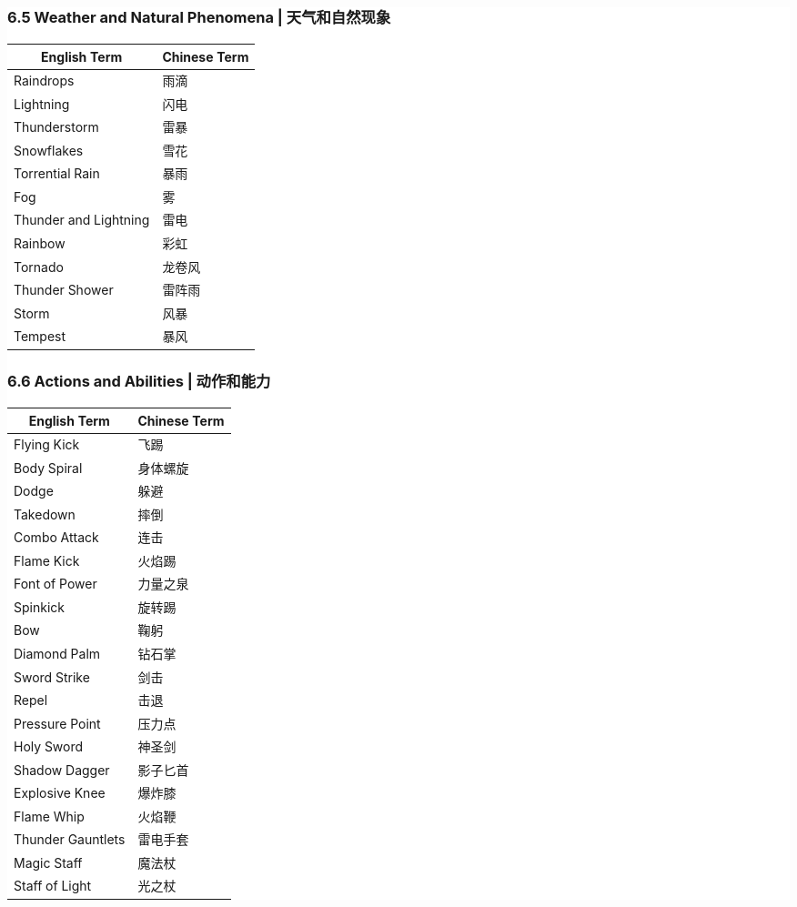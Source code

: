 ### 6.5 Weather and Natural Phenomena | 天气和自然现象

| English Term          | Chinese Term |
| --------------------- | ------------ |
| Raindrops             | 雨滴         |
| Lightning             | 闪电         |
| Thunderstorm          | 雷暴         |
| Snowflakes            | 雪花         |
| Torrential Rain       | 暴雨         |
| Fog                   | 雾           |
| Thunder and Lightning | 雷电         |
| Rainbow               | 彩虹         |
| Tornado               | 龙卷风       |
| Thunder Shower        | 雷阵雨       |
| Storm                 | 风暴         |
| Tempest               | 暴风         |

### 6.6 Actions and Abilities | 动作和能力

| English Term        | Chinese Term |
| ------------------- | ------------ |
| Flying Kick         | 飞踢         |
| Body Spiral         | 身体螺旋     |
| Dodge               | 躲避         |
| Takedown            | 摔倒         |
| Combo Attack        | 连击         |
| Flame Kick          | 火焰踢       |
| Font of Power       | 力量之泉     |
| Spinkick            | 旋转踢       |
| Bow                 | 鞠躬         |
| Diamond Palm        | 钻石掌       |
| Sword Strike        | 剑击         |
| Repel               | 击退         |
| Pressure Point      | 压力点       |
| Holy Sword          | 神圣剑       |
| Shadow Dagger       | 影子匕首     |
| Explosive Knee      | 爆炸膝       |
| Flame Whip          | 火焰鞭       |
| Thunder Gauntlets   | 雷电手套     |
| Magic Staff         | 魔法杖       |
| Staff of Light      | 光之杖       |